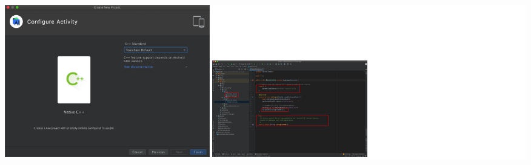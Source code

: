 <img src="assets/image-20211018224823051.png" alt="image-20211018224823051" style="zoom:33%;" />

<img src="assets/image-20211018224952802.png" alt="image-20211018224952802" style="zoom: 25%;" />
